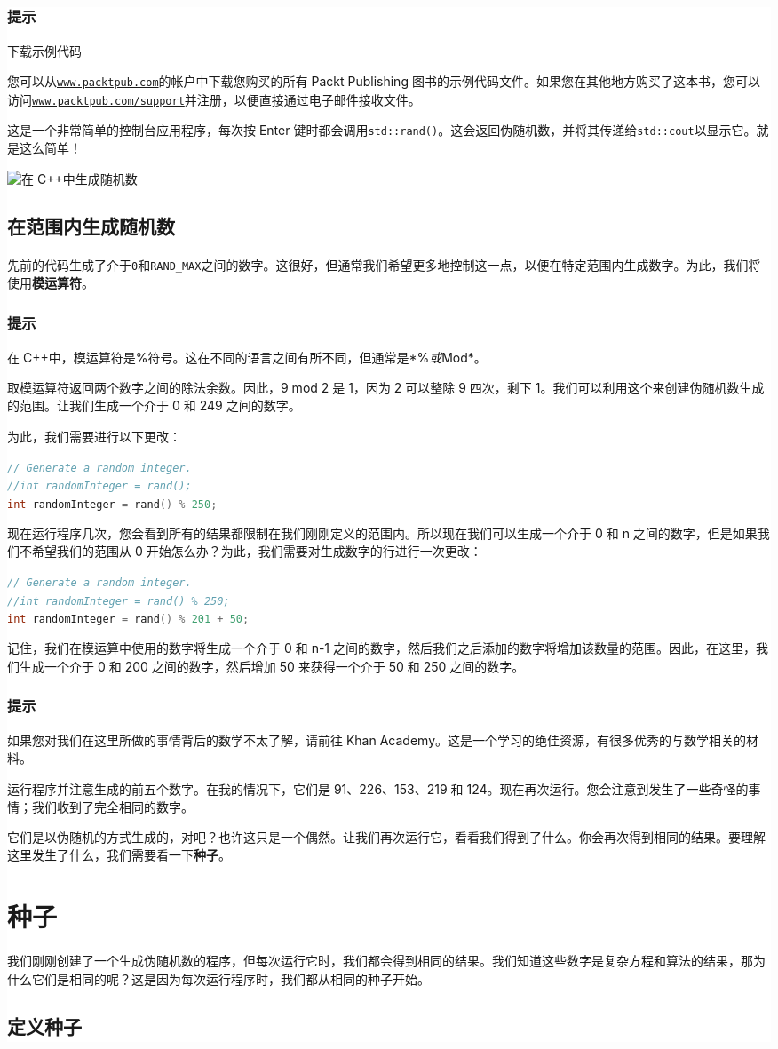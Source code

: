 ### 提示

下载示例代码

您可以从[`www.packtpub.com`](http://www.packtpub.com)的帐户中下载您购买的所有 Packt Publishing 图书的示例代码文件。如果您在其他地方购买了这本书，您可以访问[`www.packtpub.com/support`](http://www.packtpub.com/support)并注册，以便直接通过电子邮件接收文件。

这是一个非常简单的控制台应用程序，每次按 Enter 键时都会调用`std::rand()`。这会返回伪随机数，并将其传递给`std::cout`以显示它。就是这么简单！

![在 C++中生成随机数](https://github.com/OpenDocCN/freelearn-c-cpp-pt2-zh/raw/master/docs/prcd-cont-gen-cpp-gm-dev/img/B04920_01_01.jpg)

## 在范围内生成随机数

先前的代码生成了介于`0`和`RAND_MAX`之间的数字。这很好，但通常我们希望更多地控制这一点，以便在特定范围内生成数字。为此，我们将使用**模运算符**。

### 提示

在 C++中，模运算符是%符号。这在不同的语言之间有所不同，但通常是*%*或*Mod*。

取模运算符返回两个数字之间的除法余数。因此，9 mod 2 是 1，因为 2 可以整除 9 四次，剩下 1。我们可以利用这个来创建伪随机数生成的范围。让我们生成一个介于 0 和 249 之间的数字。

为此，我们需要进行以下更改：

```cpp
// Generate a random integer.
//int randomInteger = rand();
int randomInteger = rand() % 250;

```

现在运行程序几次，您会看到所有的结果都限制在我们刚刚定义的范围内。所以现在我们可以生成一个介于 0 和 n 之间的数字，但是如果我们不希望我们的范围从 0 开始怎么办？为此，我们需要对生成数字的行进行一次更改：

```cpp
// Generate a random integer.
//int randomInteger = rand() % 250;
int randomInteger = rand() % 201 + 50;

```

记住，我们在模运算中使用的数字将生成一个介于 0 和 n-1 之间的数字，然后我们之后添加的数字将增加该数量的范围。因此，在这里，我们生成一个介于 0 和 200 之间的数字，然后增加 50 来获得一个介于 50 和 250 之间的数字。

### 提示

如果您对我们在这里所做的事情背后的数学不太了解，请前往 Khan Academy。这是一个学习的绝佳资源，有很多优秀的与数学相关的材料。

运行程序并注意生成的前五个数字。在我的情况下，它们是 91、226、153、219 和 124。现在再次运行。您会注意到发生了一些奇怪的事情；我们收到了完全相同的数字。

它们是以伪随机的方式生成的，对吧？也许这只是一个偶然。让我们再次运行它，看看我们得到了什么。你会再次得到相同的结果。要理解这里发生了什么，我们需要看一下**种子**。

# 种子

我们刚刚创建了一个生成伪随机数的程序，但每次运行它时，我们都会得到相同的结果。我们知道这些数字是复杂方程和算法的结果，那为什么它们是相同的呢？这是因为每次运行程序时，我们都从相同的种子开始。

## 定义种子
